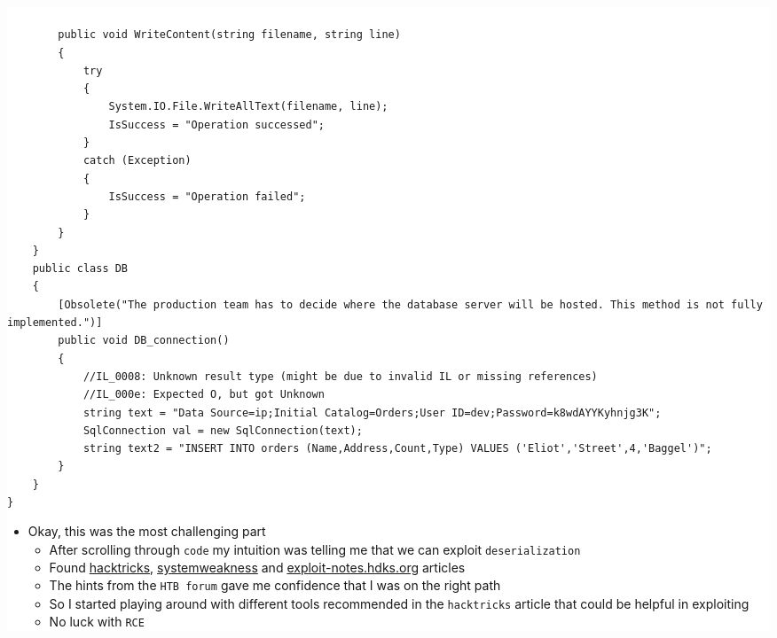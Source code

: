 ```

		public void WriteContent(string filename, string line)
		{
			try
			{
				System.IO.File.WriteAllText(filename, line);
				IsSuccess = "Operation successed";
			}
			catch (Exception)
			{
				IsSuccess = "Operation failed";
			}
		}
	}
	public class DB
	{
		[Obsolete("The production team has to decide where the database server will be hosted. This method is not fully implemented.")]
		public void DB_connection()
		{
			//IL_0008: Unknown result type (might be due to invalid IL or missing references)
			//IL_000e: Expected O, but got Unknown
			string text = "Data Source=ip;Initial Catalog=Orders;User ID=dev;Password=k8wdAYYKyhnjg3K";
			SqlConnection val = new SqlConnection(text);
			string text2 = "INSERT INTO orders (Name,Address,Count,Type) VALUES ('Eliot','Street',4,'Baggel')";
		}
	}
}
```
- Okay, this was the most challenging part
  - After scrolling through `code` my intuition was telling me that we can exploit `deserialization` 
  - Found [hacktricks](https://book.hacktricks.xyz/pentesting-web/deserialization/basic-.net-deserialization-objectdataprovider-gadgets-expandedwrapper-and-json.net), [systemweakness](https://systemweakness.com/exploiting-json-serialization-in-net-core-694c111faa15) and [exploit-notes.hdks.org](https://exploit-notes.hdks.org/exploit/web/security-risk/json-net-deserialization/) articles
  - The hints from the `HTB forum` gave me confidence that I was on the right path
  - So I started playing around with different tools recommended in the `hacktricks` article that could be helpful in exploiting
  - No luck with `RCE`
